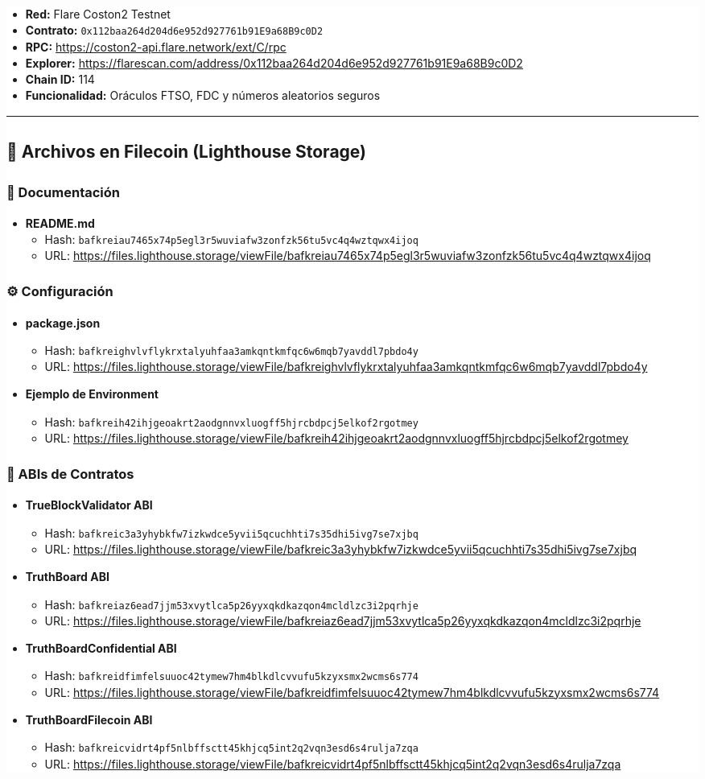 - **Red:** Flare Coston2 Testnet
- **Contrato:** `0x112baa264d204d6e952d927761b91E9a68B9c0D2`
- **RPC:** https://coston2-api.flare.network/ext/C/rpc
- **Explorer:** https://flarescan.com/address/0x112baa264d204d6e952d927761b91E9a68B9c0D2
- **Chain ID:** 114
- **Funcionalidad:** Oráculos FTSO, FDC y números aleatorios seguros

---

## 📁 Archivos en Filecoin (Lighthouse Storage)

### 📖 Documentación

- **README.md**
  - Hash: `bafkreiau7465x74p5egl3r5wuviafw3zonfzk56tu5vc4q4wztqwx4ijoq`
  - URL: https://files.lighthouse.storage/viewFile/bafkreiau7465x74p5egl3r5wuviafw3zonfzk56tu5vc4q4wztqwx4ijoq

### ⚙️ Configuración

- **package.json**

  - Hash: `bafkreighvlvflykrxtalyuhfaa3amkqntkmfqc6w6mqb7yavddl7pbdo4y`
  - URL: https://files.lighthouse.storage/viewFile/bafkreighvlvflykrxtalyuhfaa3amkqntkmfqc6w6mqb7yavddl7pbdo4y

- **Ejemplo de Environment**
  - Hash: `bafkreih42ihjgeoakrt2aodgnnvxluogff5hjrcbdpcj5elkof2rgotmey`
  - URL: https://files.lighthouse.storage/viewFile/bafkreih42ihjgeoakrt2aodgnnvxluogff5hjrcbdpcj5elkof2rgotmey

### 📜 ABIs de Contratos

- **TrueBlockValidator ABI**

  - Hash: `bafkreic3a3yhybkfw7izkwdce5yvii5qcuchhti7s35dhi5ivg7se7xjbq`
  - URL: https://files.lighthouse.storage/viewFile/bafkreic3a3yhybkfw7izkwdce5yvii5qcuchhti7s35dhi5ivg7se7xjbq

- **TruthBoard ABI**

  - Hash: `bafkreiaz6ead7jjm53xvytlca5p26yyxqkdkazqon4mcldlzc3i2pqrhje`
  - URL: https://files.lighthouse.storage/viewFile/bafkreiaz6ead7jjm53xvytlca5p26yyxqkdkazqon4mcldlzc3i2pqrhje

- **TruthBoardConfidential ABI**

  - Hash: `bafkreidfimfelsuuoc42tymew7hm4blkdlcvvufu5kzyxsmx2wcms6s774`
  - URL: https://files.lighthouse.storage/viewFile/bafkreidfimfelsuuoc42tymew7hm4blkdlcvvufu5kzyxsmx2wcms6s774

- **TruthBoardFilecoin ABI**

  - Hash: `bafkreicvidrt4pf5nlbffsctt45khjcq5int2q2vqn3esd6s4rulja7zqa`
  - URL: https://files.lighthouse.storage/viewFile/bafkreicvidrt4pf5nlbffsctt45khjcq5int2q2vqn3esd6s4rulja7zqa
